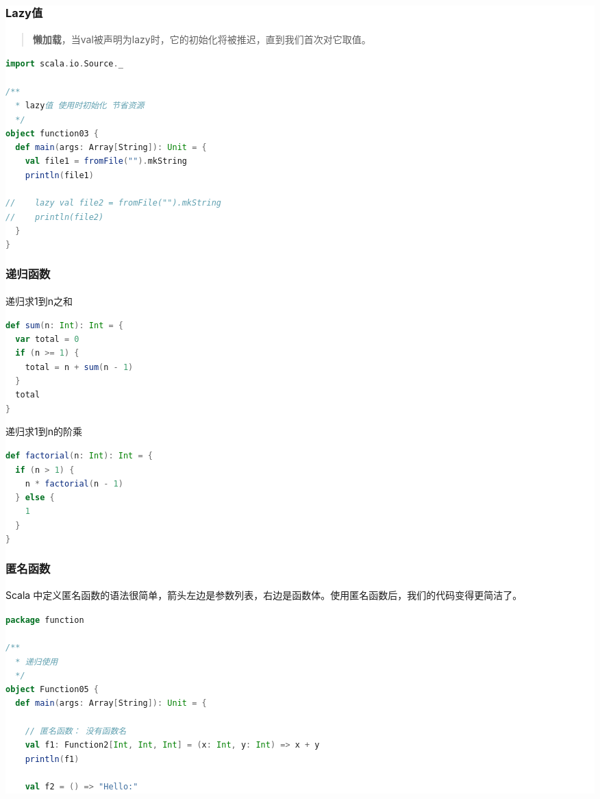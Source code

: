 

### Lazy值

> **懒加载**，当val被声明为lazy时，它的初始化将被推迟，直到我们首次对它取值。

```scala
import scala.io.Source._

/**
  * lazy值 使用时初始化 节省资源
  */
object function03 {
  def main(args: Array[String]): Unit = {
    val file1 = fromFile("").mkString
    println(file1)

//    lazy val file2 = fromFile("").mkString
//    println(file2)
  }
}
```

### 递归函数

递归求1到n之和

```scala
def sum(n: Int): Int = {
  var total = 0
  if (n >= 1) {
    total = n + sum(n - 1)
  }
  total
}
```

递归求1到n的阶乘

```scala
def factorial(n: Int): Int = {
  if (n > 1) {
    n * factorial(n - 1)
  } else {
    1
  }
}
```



### 匿名函数

Scala 中定义匿名函数的语法很简单，箭头左边是参数列表，右边是函数体。使用匿名函数后，我们的代码变得更简洁了。

```scala
package function

/**
  * 递归使用
  */
object Function05 {
  def main(args: Array[String]): Unit = {

    // 匿名函数： 没有函数名
    val f1: Function2[Int, Int, Int] = (x: Int, y: Int) => x + y
    println(f1)

    val f2 = () => "Hello:"
```